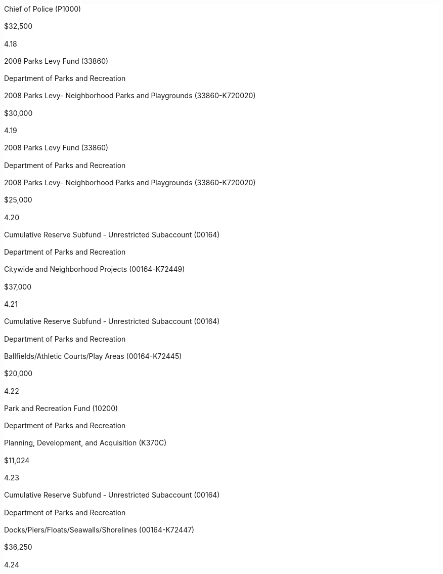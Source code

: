 Chief of Police (P1000)  
  
$32,500  
  
4.18  
  
2008 Parks Levy Fund (33860)  
  
Department of Parks and Recreation  
  
2008 Parks Levy- Neighborhood Parks and Playgrounds (33860-K720020)  
  
$30,000  
  
4.19  
  
2008 Parks Levy Fund (33860)  
  
Department of Parks and Recreation  
  
2008 Parks Levy- Neighborhood Parks and Playgrounds (33860-K720020)  
  
$25,000  
  
4.20  
  
Cumulative Reserve Subfund - Unrestricted Subaccount (00164)  
  
Department of Parks and Recreation  
  
Citywide and Neighborhood Projects (00164-K72449)  
  
$37,000  
  
4.21  
  
Cumulative Reserve Subfund - Unrestricted Subaccount (00164)  
  
Department of Parks and Recreation  
  
Ballfields/Athletic Courts/Play Areas (00164-K72445)  
  
$20,000  
  
4.22  
  
Park and Recreation Fund (10200)  
  
Department of Parks and Recreation  
  
Planning, Development, and Acquisition (K370C)  
  
$11,024  
  
4.23  
  
Cumulative Reserve Subfund - Unrestricted Subaccount (00164)  
  
Department of Parks and Recreation  
  
Docks/Piers/Floats/Seawalls/Shorelines (00164-K72447)  
  
$36,250  
  
4.24  
  